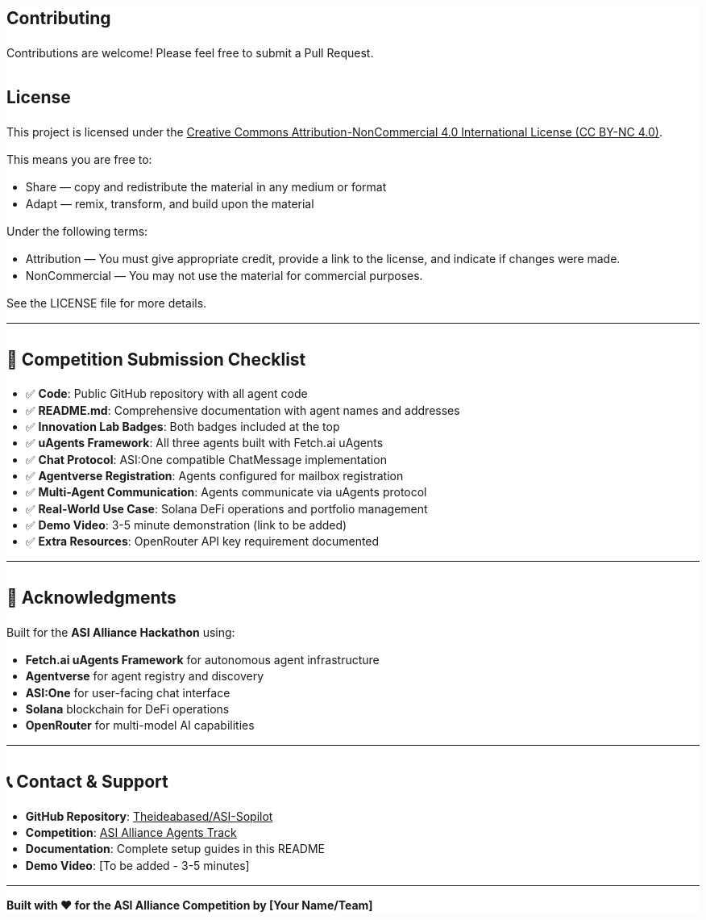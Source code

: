 ## Contributing

Contributions are welcome! Please feel free to submit a Pull Request.

## License

This project is licensed under the [Creative Commons Attribution-NonCommercial 4.0 International License (CC BY-NC 4.0)](https://creativecommons.org/licenses/by-nc/4.0/).

This means you are free to:

- Share — copy and redistribute the material in any medium or format
- Adapt — remix, transform, and build upon the material

Under the following terms:

- Attribution — You must give appropriate credit, provide a link to the license, and indicate if changes were made.
- NonCommercial — You may not use the material for commercial purposes.

See the LICENSE file for more details.

---

## 🎯 Competition Submission Checklist

- ✅ **Code**: Public GitHub repository with all agent code
- ✅ **README.md**: Comprehensive documentation with agent names and addresses
- ✅ **Innovation Lab Badges**: Both badges included at the top
- ✅ **uAgents Framework**: All three agents built with Fetch.ai uAgents
- ✅ **Chat Protocol**: ASI:One compatible ChatMessage implementation
- ✅ **Agentverse Registration**: Agents configured for mailbox registration
- ✅ **Multi-Agent Communication**: Agents communicate via uAgents protocol
- ✅ **Real-World Use Case**: Solana DeFi operations and portfolio management
- ✅ **Demo Video**: 3-5 minute demonstration (link to be added)
- ✅ **Extra Resources**: OpenRouter API key requirement documented

---

## 🙏 Acknowledgments

Built for the **ASI Alliance Hackathon** using:
- **Fetch.ai uAgents Framework** for autonomous agent infrastructure
- **Agentverse** for agent registry and discovery
- **ASI:One** for user-facing chat interface
- **Solana** blockchain for DeFi operations
- **OpenRouter** for multi-model AI capabilities

---

## 📞 Contact & Support

- **GitHub Repository**: [Theideabased/ASI-Sopilot](https://github.com/Theideabased/ASI-Sopilot)
- **Competition**: [ASI Alliance Agents Track](https://earn.superteam.fun/listing/asi-agents-track)
- **Documentation**: Complete setup guides in this README
- **Demo Video**: [To be added - 3-5 minutes]

---

**Built with ❤️ for the ASI Alliance Competition by [Your Name/Team]**
